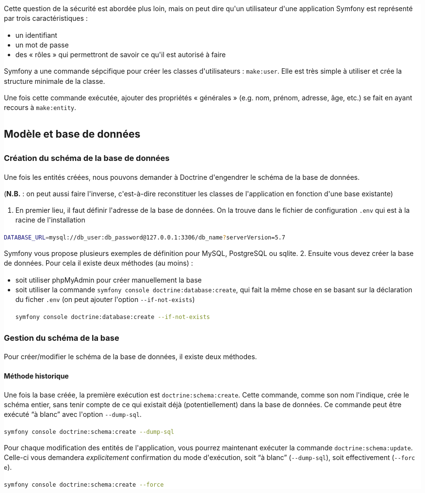 Cette question de la sécurité est abordée plus loin, mais on peut dire qu'un utilisateur d'une application Symfony est représenté par trois caractéristiques :
- un identifiant
- un mot de passe
- des « rôles » qui permettront de savoir ce qu'il est autorisé à faire

Symfony a une commande sépcifique pour créer les classes d'utilisateurs : `make:user`. Elle est très simple à utiliser et crée la structure minimale de la classe.

Une fois cette commande exécutée, ajouter des propriétés « générales » (e.g. nom, prénom, adresse, âge, etc.) se fait en ayant recours à `make:entity`.

## Modèle et base de données

### Création du schéma de la base de données

Une fois les entités créées, nous pouvons demander à Doctrine d'engendrer le schéma de la base de données.

(**N.B.** : on peut aussi faire l'inverse, c'est-à-dire reconstituer les classes de l'application en fonction d'une base existante)

1. En premier lieu, il faut définir l'adresse de la base de données. On la trouve dans le fichier de configuration `.env` qui est à la racine de l'installation
```bash
DATABASE_URL=mysql://db_user:db_password@127.0.0.1:3306/db_name?serverVersion=5.7
```
Symfony vous propose plusieurs exemples de définition pour MySQL, PostgreSQL ou sqlite.
2. Ensuite vous devez créer la base de données. Pour cela il existe deux méthodes (au moins) :
* soit utiliser phpMyAdmin pour créer manuellement la base
* soit utiliser la commande `symfony console doctrine:database:create`, qui fait la même chose en se basant sur la déclaration du ficher `.env` (on peut ajouter l'option `--if-not-exists`)
  ```bash
  symfony console doctrine:database:create --if-not-exists
  ```


### Gestion du schéma de la base

Pour créer/modifier le schéma de la base de données, il existe deux méthodes.

#### Méthode historique

Une fois la base créée, la première exécution est `doctrine:schema:create`. Cette commande, comme son nom l'indique, crée le schéma entier, sans tenir compte de ce qui existait déjà (potentiellement) dans la base de données. Ce commande peut être exécuté “à blanc” avec l'option `--dump-sql`.
```bash
symfony console doctrine:schema:create --dump-sql
```

Pour chaque modification des entités de l'application, vous pourrez maintenant exécuter la commande `doctrine:schema:update`. Celle-ci vous demandera _explicitement_ confirmation du mode d'exécution, soit “à blanc” (`--dump-sql`), soit effectivement (`--force`).
```bash
symfony console doctrine:schema:create --force
```

